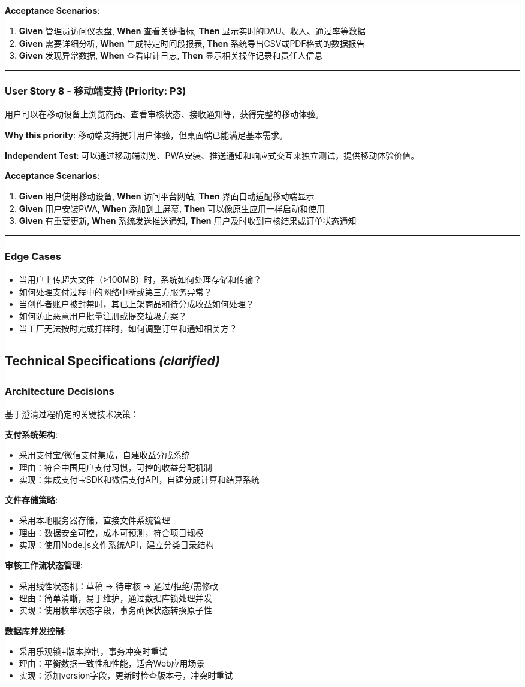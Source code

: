 **Acceptance Scenarios**:

1. **Given** 管理员访问仪表盘, **When** 查看关键指标, **Then** 显示实时的DAU、收入、通过率等数据
2. **Given** 需要详细分析, **When** 生成特定时间段报表, **Then** 系统导出CSV或PDF格式的数据报告
3. **Given** 发现异常数据, **When** 查看审计日志, **Then** 显示相关操作记录和责任人信息

---

### User Story 8 - 移动端支持 (Priority: P3)

用户可以在移动设备上浏览商品、查看审核状态、接收通知等，获得完整的移动体验。

**Why this priority**: 移动端支持提升用户体验，但桌面端已能满足基本需求。

**Independent Test**: 可以通过移动端浏览、PWA安装、推送通知和响应式交互来独立测试，提供移动体验价值。

**Acceptance Scenarios**:

1. **Given** 用户使用移动设备, **When** 访问平台网站, **Then** 界面自动适配移动端显示
2. **Given** 用户安装PWA, **When** 添加到主屏幕, **Then** 可以像原生应用一样启动和使用
3. **Given** 有重要更新, **When** 系统发送推送通知, **Then** 用户及时收到审核结果或订单状态通知

---

### Edge Cases

- 当用户上传超大文件（>100MB）时，系统如何处理存储和传输？
- 如何处理支付过程中的网络中断或第三方服务异常？
- 当创作者账户被封禁时，其已上架商品和待分成收益如何处理？
- 如何防止恶意用户批量注册或提交垃圾方案？
- 当工厂无法按时完成打样时，如何调整订单和通知相关方？

## Technical Specifications *(clarified)*

### Architecture Decisions

基于澄清过程确定的关键技术决策：

**支付系统架构**:
- 采用支付宝/微信支付集成，自建收益分成系统
- 理由：符合中国用户支付习惯，可控的收益分配机制
- 实现：集成支付宝SDK和微信支付API，自建分成计算和结算系统

**文件存储策略**:
- 采用本地服务器存储，直接文件系统管理
- 理由：数据安全可控，成本可预测，符合项目规模
- 实现：使用Node.js文件系统API，建立分类目录结构

**审核工作流状态管理**:
- 采用线性状态机：草稿 → 待审核 → 通过/拒绝/需修改
- 理由：简单清晰，易于维护，通过数据库锁处理并发
- 实现：使用枚举状态字段，事务确保状态转换原子性

**数据库并发控制**:
- 采用乐观锁+版本控制，事务冲突时重试
- 理由：平衡数据一致性和性能，适合Web应用场景
- 实现：添加version字段，更新时检查版本号，冲突时重试
